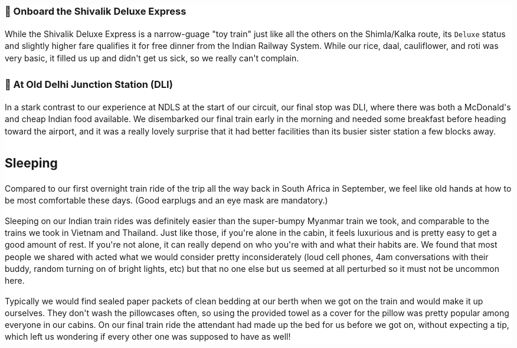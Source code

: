 ### 🚂  Onboard the Shivalik Deluxe Express

While the Shivalik Deluxe Express is a narrow-guage "toy train" just like all the others on the Shimla/Kalka route, its `Deluxe` status and slightly higher fare qualifies it for free dinner from the Indian Railway System. While our rice, daal, cauliflower, and roti was very basic, it filled us up and didn't get us sick, so we really can't complain. 

### 🚂  At Old Delhi Junction Station (DLI)

In a stark contrast to our experience at NDLS at the start of our circuit, our final stop was DLI, where there was both a McDonald's and cheap Indian food available. We disembarked our final train early in the morning and needed some breakfast before heading toward the airport, and it was a really lovely surprise that it had better facilities than its busier sister station a few blocks away. 

## <i class="fa fa-check-square" aria-hidden="true" style="color:#2495C4;"></i> Sleeping

Compared to our first overnight train ride of the trip all the way back in South Africa in September, we feel like old hands at how to be most comfortable these days. (Good earplugs and an eye mask are mandatory.)

Sleeping on our Indian train rides was definitely easier than the super-bumpy Myanmar train we took, and comparable to the trains we took in Vietnam and Thailand. Just like those, if you're alone in the cabin, it feels luxurious and is pretty easy to get a good amount of rest. If you're not alone, it can really depend on who you're with and what their habits are. We found that most people we shared with acted what we would consider pretty inconsiderately (loud cell phones, 4am conversations with their buddy, random turning on of bright lights, etc) but that no one else but us seemed at all perturbed so it must not be uncommon here.

Typically we would find sealed paper packets of clean bedding at our berth when we got on the train and would make it up ourselves. They don't wash the pillowcases often, so using the provided towel as a cover for the pillow was pretty popular among everyone in our cabins. On our final train ride the attendant had made up the bed for us before we got on, without expecting a tip, which left us wondering if every other one was supposed to have as well!
